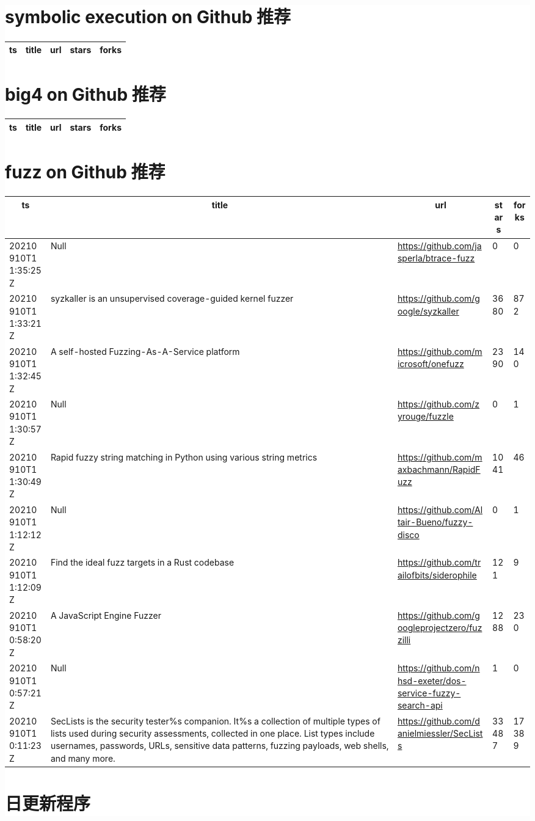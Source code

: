 
# symbolic execution on Github 推荐
| ts | title | url | stars | forks| 
| --- | --- | --- | --- | ---| 


# big4 on Github 推荐
| ts | title | url | stars | forks| 
| --- | --- | --- | --- | ---| 


# fuzz on Github 推荐
| ts | title | url | stars | forks| 
| --- | --- | --- | --- | ---| 
| 20210910T11:35:25Z | Null | https://github.com/jasperla/btrace-fuzz | 0 | 0| 
| 20210910T11:33:21Z | syzkaller is an unsupervised coverage-guided kernel fuzzer | https://github.com/google/syzkaller | 3680 | 872| 
| 20210910T11:32:45Z | A self-hosted Fuzzing-As-A-Service platform | https://github.com/microsoft/onefuzz | 2390 | 140| 
| 20210910T11:30:57Z | Null | https://github.com/zyrouge/fuzzle | 0 | 1| 
| 20210910T11:30:49Z | Rapid fuzzy string matching in Python using various string metrics | https://github.com/maxbachmann/RapidFuzz | 1041 | 46| 
| 20210910T11:12:12Z | Null | https://github.com/Altair-Bueno/fuzzy-disco | 0 | 1| 
| 20210910T11:12:09Z | Find the ideal fuzz targets in a Rust codebase | https://github.com/trailofbits/siderophile | 121 | 9| 
| 20210910T10:58:20Z | A JavaScript Engine Fuzzer | https://github.com/googleprojectzero/fuzzilli | 1288 | 230| 
| 20210910T10:57:21Z | Null | https://github.com/nhsd-exeter/dos-service-fuzzy-search-api | 1 | 0| 
| 20210910T10:11:23Z | SecLists is the security tester%s companion. It%s a collection of multiple types of lists used during security assessments, collected in one place. List types include usernames, passwords, URLs, sensitive data patterns, fuzzing payloads, web shells, and many more. | https://github.com/danielmiessler/SecLists | 33487 | 17389| 



# 日更新程序
